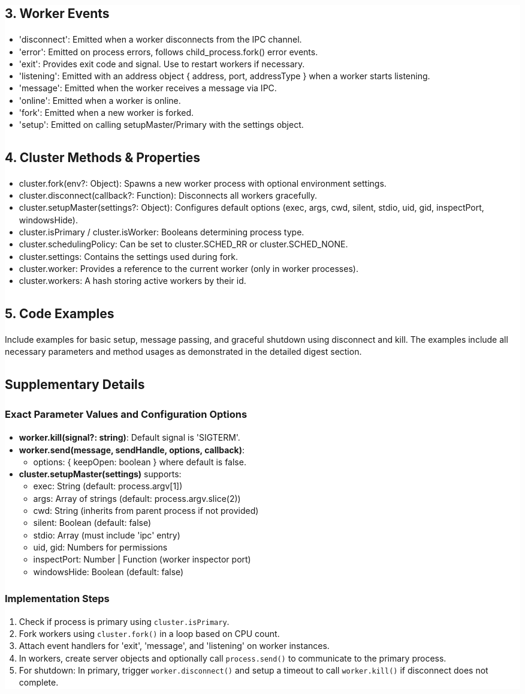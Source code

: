 ## 3. Worker Events
- 'disconnect': Emitted when a worker disconnects from the IPC channel.
- 'error': Emitted on process errors, follows child_process.fork() error events.
- 'exit': Provides exit code and signal. Use to restart workers if necessary.
- 'listening': Emitted with an address object { address, port, addressType } when a worker starts listening.
- 'message': Emitted when the worker receives a message via IPC.
- 'online': Emitted when a worker is online.
- 'fork': Emitted when a new worker is forked.
- 'setup': Emitted on calling setupMaster/Primary with the settings object.

## 4. Cluster Methods & Properties
- cluster.fork(env?: Object): Spawns a new worker process with optional environment settings.
- cluster.disconnect(callback?: Function): Disconnects all workers gracefully.
- cluster.setupMaster(settings?: Object): Configures default options (exec, args, cwd, silent, stdio, uid, gid, inspectPort, windowsHide).
- cluster.isPrimary / cluster.isWorker: Booleans determining process type.
- cluster.schedulingPolicy: Can be set to cluster.SCHED_RR or cluster.SCHED_NONE.
- cluster.settings: Contains the settings used during fork.
- cluster.worker: Provides a reference to the current worker (only in worker processes).
- cluster.workers: A hash storing active workers by their id.

## 5. Code Examples

Include examples for basic setup, message passing, and graceful shutdown using disconnect and kill. The examples include all necessary parameters and method usages as demonstrated in the detailed digest section.

## Supplementary Details
### Exact Parameter Values and Configuration Options
- **worker.kill(signal?: string)**: Default signal is 'SIGTERM'.
- **worker.send(message, sendHandle, options, callback)**:
   * options: { keepOpen: boolean } where default is false.
- **cluster.setupMaster(settings)** supports:
   * exec: String (default: process.argv[1])
   * args: Array of strings (default: process.argv.slice(2))
   * cwd: String (inherits from parent process if not provided)
   * silent: Boolean (default: false)
   * stdio: Array (must include 'ipc' entry)
   * uid, gid: Numbers for permissions
   * inspectPort: Number | Function (worker inspector port)
   * windowsHide: Boolean (default: false)

### Implementation Steps
1. Check if process is primary using `cluster.isPrimary`.
2. Fork workers using `cluster.fork()` in a loop based on CPU count.
3. Attach event handlers for 'exit', 'message', and 'listening' on worker instances.
4. In workers, create server objects and optionally call `process.send()` to communicate to the primary process.
5. For shutdown: In primary, trigger `worker.disconnect()` and setup a timeout to call `worker.kill()` if disconnect does not complete.

